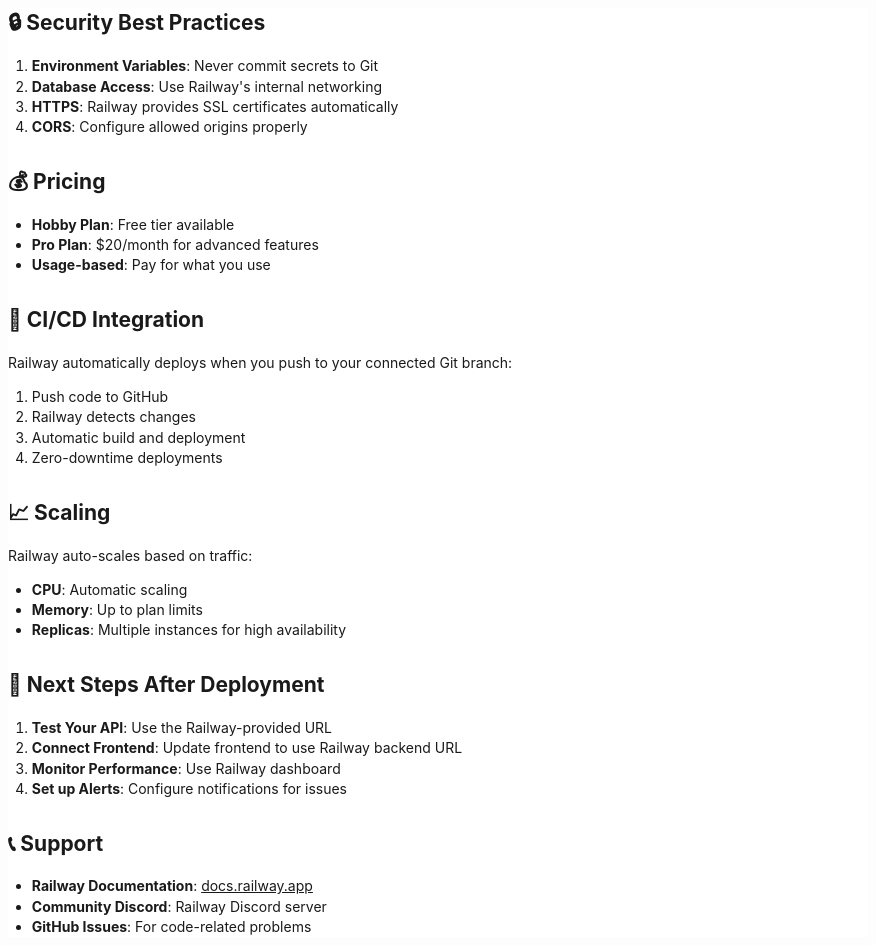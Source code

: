 ## 🔒 Security Best Practices

1. **Environment Variables**: Never commit secrets to Git
2. **Database Access**: Use Railway's internal networking
3. **HTTPS**: Railway provides SSL certificates automatically
4. **CORS**: Configure allowed origins properly

## 💰 Pricing

- **Hobby Plan**: Free tier available
- **Pro Plan**: $20/month for advanced features
- **Usage-based**: Pay for what you use

## 🔄 CI/CD Integration

Railway automatically deploys when you push to your connected Git branch:

1. Push code to GitHub
2. Railway detects changes
3. Automatic build and deployment
4. Zero-downtime deployments

## 📈 Scaling

Railway auto-scales based on traffic:
- **CPU**: Automatic scaling
- **Memory**: Up to plan limits
- **Replicas**: Multiple instances for high availability

## 🎯 Next Steps After Deployment

1. **Test Your API**: Use the Railway-provided URL
2. **Connect Frontend**: Update frontend to use Railway backend URL
3. **Monitor Performance**: Use Railway dashboard
4. **Set up Alerts**: Configure notifications for issues

## 📞 Support

- **Railway Documentation**: [docs.railway.app](https://docs.railway.app)
- **Community Discord**: Railway Discord server
- **GitHub Issues**: For code-related problems
